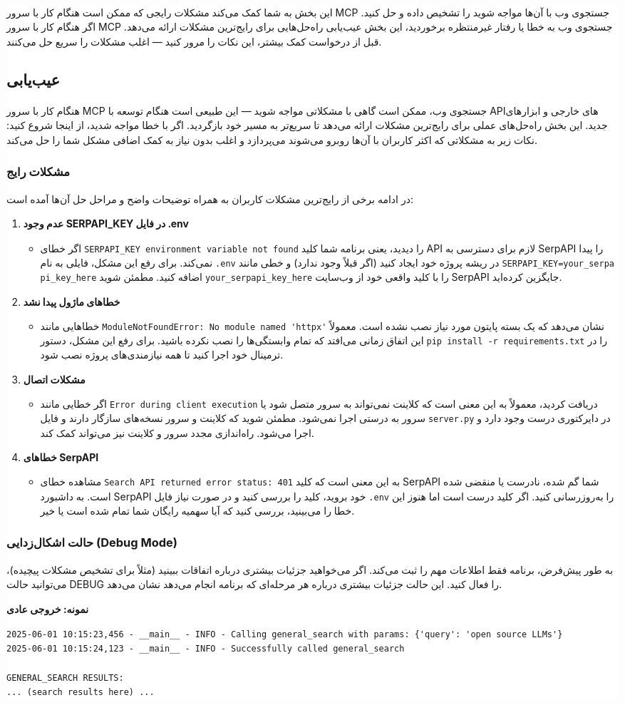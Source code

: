 این بخش به شما کمک می‌کند مشکلات رایجی که ممکن است هنگام کار با سرور MCP جستجوی وب با آن‌ها مواجه شوید را تشخیص داده و حل کنید. اگر هنگام کار با سرور MCP جستجوی وب به خطا یا رفتار غیرمنتظره برخوردید، این بخش عیب‌یابی راه‌حل‌هایی برای رایج‌ترین مشکلات ارائه می‌دهد. قبل از درخواست کمک بیشتر، این نکات را مرور کنید — اغلب مشکلات را سریع حل می‌کنند.

## عیب‌یابی

هنگام کار با سرور MCP جستجوی وب، ممکن است گاهی با مشکلاتی مواجه شوید — این طبیعی است هنگام توسعه با APIهای خارجی و ابزارهای جدید. این بخش راه‌حل‌های عملی برای رایج‌ترین مشکلات ارائه می‌دهد تا سریع‌تر به مسیر خود بازگردید. اگر با خطا مواجه شدید، از اینجا شروع کنید: نکات زیر به مشکلاتی که اکثر کاربران با آن‌ها روبرو می‌شوند می‌پردازد و اغلب بدون نیاز به کمک اضافی مشکل شما را حل می‌کند.

### مشکلات رایج

در ادامه برخی از رایج‌ترین مشکلات کاربران به همراه توضیحات واضح و مراحل حل آن‌ها آمده است:

1. **عدم وجود SERPAPI_KEY در فایل .env**
   - اگر خطای `SERPAPI_KEY environment variable not found` را دیدید، یعنی برنامه شما کلید API لازم برای دسترسی به SerpAPI را پیدا نمی‌کند. برای رفع این مشکل، فایلی به نام `.env` در ریشه پروژه خود ایجاد کنید (اگر قبلاً وجود ندارد) و خطی مانند `SERPAPI_KEY=your_serpapi_key_here` اضافه کنید. مطمئن شوید `your_serpapi_key_here` را با کلید واقعی خود از وب‌سایت SerpAPI جایگزین کرده‌اید.

2. **خطاهای ماژول پیدا نشد**
   - خطاهایی مانند `ModuleNotFoundError: No module named 'httpx'` نشان می‌دهد که یک بسته پایتون مورد نیاز نصب نشده است. معمولاً این اتفاق زمانی می‌افتد که تمام وابستگی‌ها را نصب نکرده باشید. برای رفع این مشکل، دستور `pip install -r requirements.txt` را در ترمینال خود اجرا کنید تا همه نیازمندی‌های پروژه نصب شود.

3. **مشکلات اتصال**
   - اگر خطایی مانند `Error during client execution` دریافت کردید، معمولاً به این معنی است که کلاینت نمی‌تواند به سرور متصل شود یا سرور به درستی اجرا نمی‌شود. مطمئن شوید که کلاینت و سرور نسخه‌های سازگار دارند و فایل `server.py` در دایرکتوری درست وجود دارد و اجرا می‌شود. راه‌اندازی مجدد سرور و کلاینت نیز می‌تواند کمک کند.

4. **خطاهای SerpAPI**
   - مشاهده خطای `Search API returned error status: 401` به این معنی است که کلید SerpAPI شما گم شده، نادرست یا منقضی شده است. به داشبورد SerpAPI خود بروید، کلید را بررسی کنید و در صورت نیاز فایل `.env` را به‌روزرسانی کنید. اگر کلید درست است اما هنوز این خطا را می‌بینید، بررسی کنید که آیا سهمیه رایگان شما تمام شده است یا خیر.

### حالت اشکال‌زدایی (Debug Mode)

به طور پیش‌فرض، برنامه فقط اطلاعات مهم را ثبت می‌کند. اگر می‌خواهید جزئیات بیشتری درباره اتفاقات ببینید (مثلاً برای تشخیص مشکلات پیچیده)، می‌توانید حالت DEBUG را فعال کنید. این حالت جزئیات بیشتری درباره هر مرحله‌ای که برنامه انجام می‌دهد نشان می‌دهد.

**نمونه: خروجی عادی**
```plaintext
2025-06-01 10:15:23,456 - __main__ - INFO - Calling general_search with params: {'query': 'open source LLMs'}
2025-06-01 10:15:24,123 - __main__ - INFO - Successfully called general_search

GENERAL_SEARCH RESULTS:
... (search results here) ...
```
